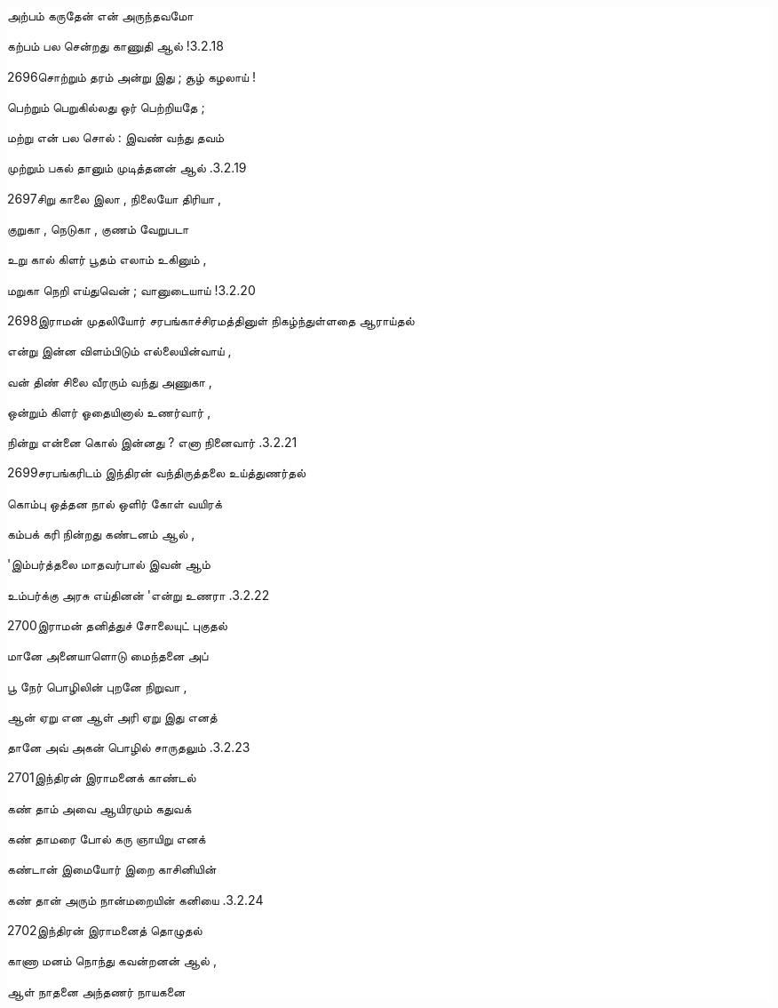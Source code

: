 அற்பம் கருதேன் என் அருந்தவமோ  

கற்பம் பல சென்றது காணுதி ஆல் !3.2.18

 2696சொற்றும் தரம் அன்று இது ; சூழ் கழலாய் !  

பெற்றும் பெறுகில்லது ஒர் பெற்றியதே ;  

மற்று என் பல சொல் : இவண் வந்து தவம்  

முற்றும் பகல் தானும் முடித்தனன் ஆல் .3.2.19

 2697சிறு காலை இலா , நிலையோ திரியா ,  

குறுகா , நெடுகா , குணம் வேறுபடா  

உறு கால் கிளர் பூதம் எலாம் உகினும் ,  

மறுகா நெறி எய்துவென் ; வானுடையாய் !3.2.20

 2698இராமன் முதலியோர் சரபங்காச்சிரமத்தினுள் நிகழ்ந்துள்ளதை ஆராய்தல்  

என்று இன்ன விளம்பிடும் எல்லையின்வாய் ,  

வன் திண் சிலை வீரரும் வந்து அணுகா ,  

ஒன்றும் கிளர் ஓதையினால் உணர்வார் ,  

நின்று என்னை கொல் இன்னது ? எனா நினைவார் .3.2.21

 2699சரபங்கரிடம் இந்திரன் வந்திருத்தலை உய்த்துணர்தல்  

கொம்பு ஒத்தன நால் ஒளிர் கோள் வயிரக்  

கம்பக் கரி நின்றது கண்டனம் ஆல் ,  

'இம்பர்த்தலை மாதவர்பால் இவன் ஆம்  

உம்பர்க்கு அரசு எய்தினன் 'என்று உணரா .3.2.22

 2700இராமன் தனித்துச் சோலையுட் புகுதல்  

மானே அனையாளொடு மைந்தனை அப்  

பூ நேர் பொழிலின் புறனே நிறுவா ,  

ஆன் ஏறு என ஆள் அரி ஏறு இது எனத்  

தானே அவ் அகன் பொழில் சாருதலும் .3.2.23

 2701இந்திரன் இராமனைக் காண்டல்  

கண் தாம் அவை ஆயிரமும் கதுவக்  

கண் தாமரை போல் கரு ஞாயிறு எனக்  

கண்டான் இமையோர் இறை காசினியின்  

கண் தான் அரும் நான்மறையின் கனியை .3.2.24

 2702இந்திரன் இராமனைத் தொழுதல்  

காணா மனம் நொந்து கவன்றனன் ஆல் ,  

ஆள் நாதனை அந்தணர் நாயகனை  
